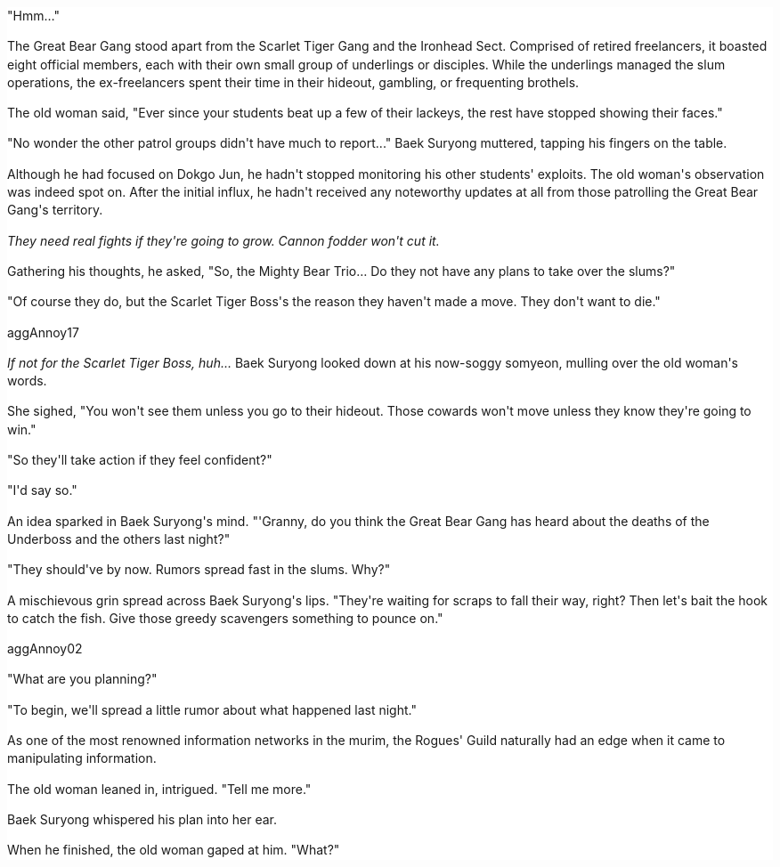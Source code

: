 "Hmm…"

The Great Bear Gang stood apart from the Scarlet Tiger Gang and the Ironhead Sect. Comprised of retired freelancers, it boasted eight official members, each with their own small group of underlings or disciples. While the underlings managed the slum operations, the ex-freelancers spent their time in their hideout, gambling, or frequenting brothels.

The old woman said, "Ever since your students beat up a few of their lackeys, the rest have stopped showing their faces."

"No wonder the other patrol groups didn't have much to report..." Baek Suryong muttered, tapping his fingers on the table. 

Although he had focused on Dokgo Jun, he hadn't stopped monitoring his other students' exploits. The old woman's observation was indeed spot on. After the initial influx, he hadn't received any noteworthy updates at all from those patrolling the Great Bear Gang's territory.

*They need real fights if they're going to grow. Cannon fodder won't cut it.*

Gathering his thoughts, he asked, "So, the Mighty Bear Trio… Do they not have any plans to take over the slums?"

"Of course they do, but the Scarlet Tiger Boss's the reason they haven't made a move. They don't want to die."

aggAnnoy17

*If not for the Scarlet Tiger Boss, huh…* Baek Suryong looked down at his now-soggy somyeon, mulling over the old woman's words.

She sighed, "You won't see them unless you go to their hideout. Those cowards won't move unless they know they're going to win."

"So they'll take action if they feel confident?"

"I'd say so."

An idea sparked in Baek Suryong's mind. "'Granny, do you think the Great Bear Gang has heard about the deaths of the Underboss and the others last night?"

"They should've by now. Rumors spread fast in the slums. Why?"

A mischievous grin spread across Baek Suryong's lips. "They're waiting for scraps to fall their way, right? Then let's bait the hook to catch the fish. Give those greedy scavengers something to pounce on."

aggAnnoy02

"What are you planning?"

"To begin, we'll spread a little rumor about what happened last night."

As one of the most renowned information networks in the murim, the Rogues' Guild naturally had an edge when it came to manipulating information.

The old woman leaned in, intrigued. "Tell me more."

Baek Suryong whispered his plan into her ear. 

When he finished, the old woman gaped at him. "What?"
